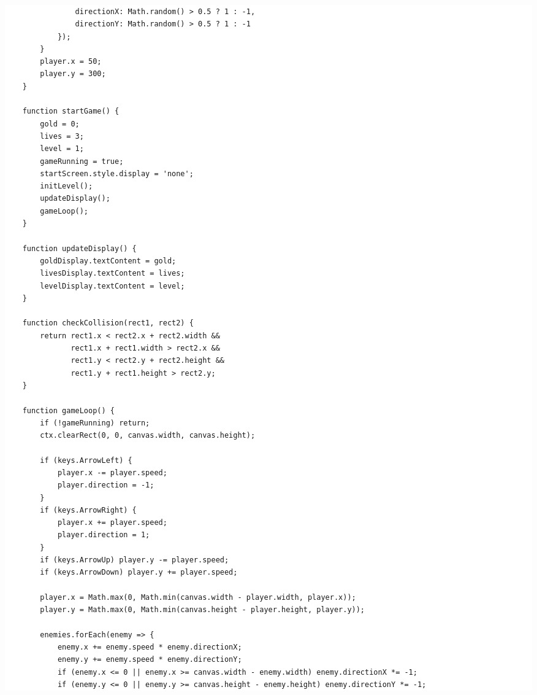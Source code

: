                     directionX: Math.random() > 0.5 ? 1 : -1,
                    directionY: Math.random() > 0.5 ? 1 : -1
                });
            }
            player.x = 50;
            player.y = 300;
        }

        function startGame() {
            gold = 0;
            lives = 3;
            level = 1;
            gameRunning = true;
            startScreen.style.display = 'none';
            initLevel();
            updateDisplay();
            gameLoop();
        }

        function updateDisplay() {
            goldDisplay.textContent = gold;
            livesDisplay.textContent = lives;
            levelDisplay.textContent = level;
        }

        function checkCollision(rect1, rect2) {
            return rect1.x < rect2.x + rect2.width &&
                   rect1.x + rect1.width > rect2.x &&
                   rect1.y < rect2.y + rect2.height &&
                   rect1.y + rect1.height > rect2.y;
        }

        function gameLoop() {
            if (!gameRunning) return;
            ctx.clearRect(0, 0, canvas.width, canvas.height);

            if (keys.ArrowLeft) {
                player.x -= player.speed;
                player.direction = -1;
            }
            if (keys.ArrowRight) {
                player.x += player.speed;
                player.direction = 1;
            }
            if (keys.ArrowUp) player.y -= player.speed;
            if (keys.ArrowDown) player.y += player.speed;

            player.x = Math.max(0, Math.min(canvas.width - player.width, player.x));
            player.y = Math.max(0, Math.min(canvas.height - player.height, player.y));

            enemies.forEach(enemy => {
                enemy.x += enemy.speed * enemy.directionX;
                enemy.y += enemy.speed * enemy.directionY;
                if (enemy.x <= 0 || enemy.x >= canvas.width - enemy.width) enemy.directionX *= -1;
                if (enemy.y <= 0 || enemy.y >= canvas.height - enemy.height) enemy.directionY *= -1;
